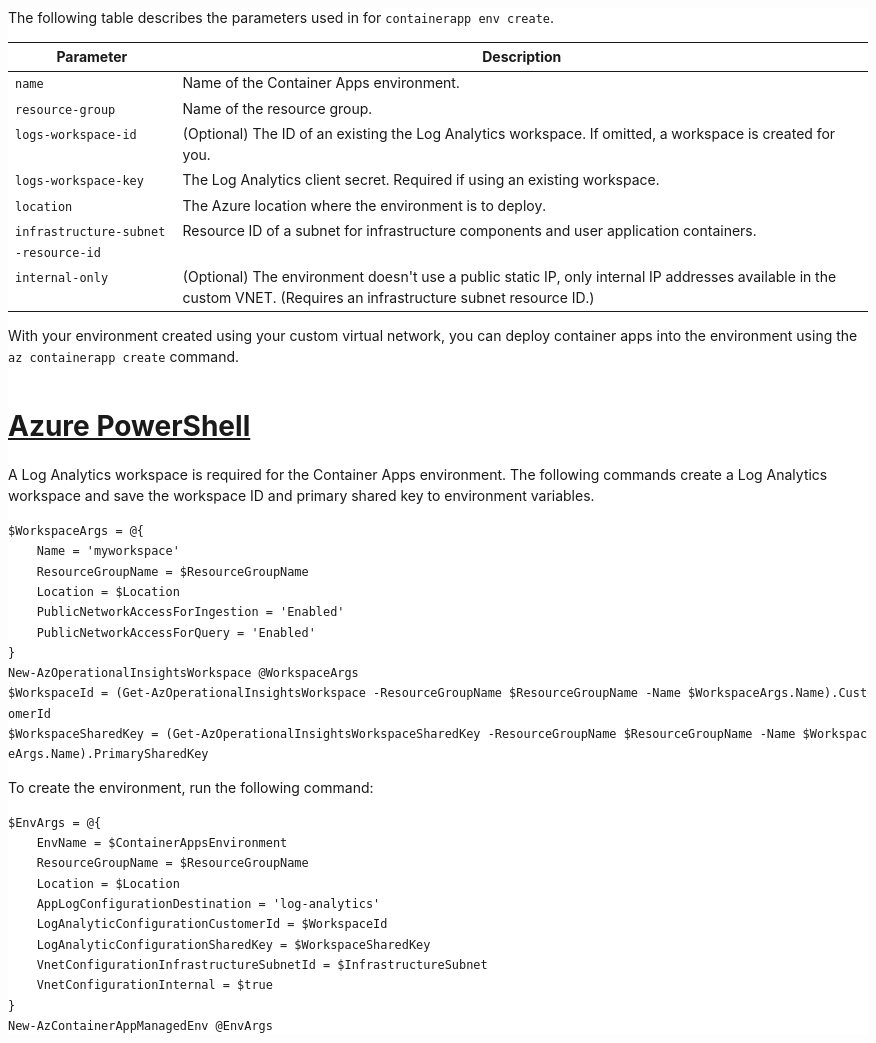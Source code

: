 The following table describes the parameters used in for `containerapp env create`.

| Parameter | Description |
|---|---|
| `name` | Name of the Container Apps environment. |
| `resource-group` | Name of the resource group. |
| `logs-workspace-id` | (Optional) The ID of an existing the Log Analytics workspace.  If omitted, a workspace is created for you. |
| `logs-workspace-key` | The Log Analytics client secret. Required if using an existing workspace. |
| `location` | The Azure location where the environment is to deploy.  |
| `infrastructure-subnet-resource-id` | Resource ID of a subnet for infrastructure components and user application containers. |
| `internal-only` | (Optional) The environment doesn't use a public static IP, only internal IP addresses available in the custom VNET. (Requires an infrastructure subnet resource ID.) |

With your environment created using your custom virtual network, you can deploy container apps into the environment using the `az containerapp create` command.

# [Azure PowerShell](#tab/azure-powershell)

A Log Analytics workspace is required for the Container Apps environment.  The following commands create a Log Analytics workspace and save the workspace ID and primary shared key to environment variables.

```azurepowershell-interactive
$WorkspaceArgs = @{
    Name = 'myworkspace'
    ResourceGroupName = $ResourceGroupName
    Location = $Location
    PublicNetworkAccessForIngestion = 'Enabled'
    PublicNetworkAccessForQuery = 'Enabled'
}
New-AzOperationalInsightsWorkspace @WorkspaceArgs
$WorkspaceId = (Get-AzOperationalInsightsWorkspace -ResourceGroupName $ResourceGroupName -Name $WorkspaceArgs.Name).CustomerId
$WorkspaceSharedKey = (Get-AzOperationalInsightsWorkspaceSharedKey -ResourceGroupName $ResourceGroupName -Name $WorkspaceArgs.Name).PrimarySharedKey
```

To create the environment, run the following command:

```azurepowershell-interactive
$EnvArgs = @{
    EnvName = $ContainerAppsEnvironment
    ResourceGroupName = $ResourceGroupName
    Location = $Location
    AppLogConfigurationDestination = 'log-analytics'
    LogAnalyticConfigurationCustomerId = $WorkspaceId
    LogAnalyticConfigurationSharedKey = $WorkspaceSharedKey
    VnetConfigurationInfrastructureSubnetId = $InfrastructureSubnet
    VnetConfigurationInternal = $true
}
New-AzContainerAppManagedEnv @EnvArgs
```
